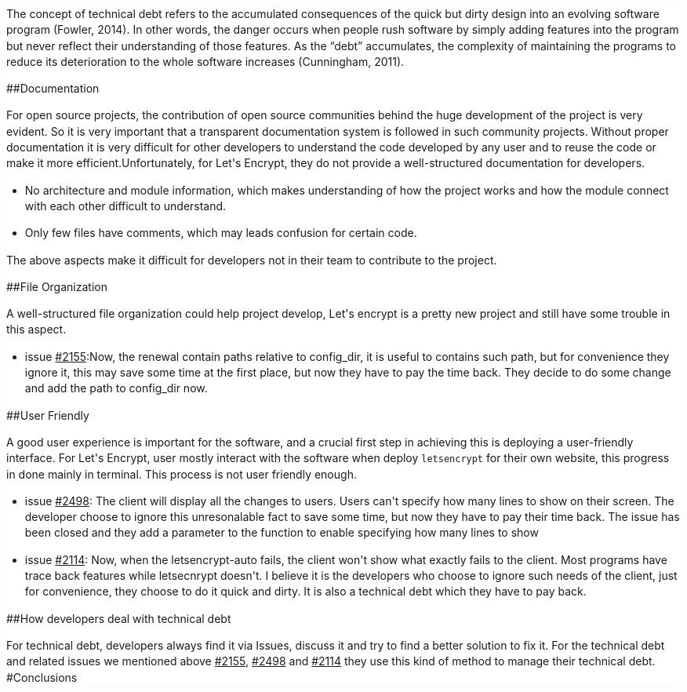 The concept of technical debt refers to the accumulated consequences of the quick but dirty design into an evolving software program (Fowler, 2014). In other words, the danger occurs when people rush software by simply adding features into the program but never reflect their understanding of those features. As the “debt” accumulates, the complexity of maintaining the programs to reduce its deterioration to the whole software increases (Cunningham, 2011).

##Documentation

For open source projects, the contribution of open source communities behind the huge development of the project is very evident. So it is very important that a transparent documentation system is followed in such community projects. Without proper documentation it is very difficult for other developers to understand the code developed by any user and to reuse the code or make it more efficient.Unfortunately, for Let's Encrypt, they do not provide a well-structured documentation for developers. 

- No architecture and module information, which makes understanding of how the project works and how the module connect with each other difficult to understand.

- Only few files have comments, which may leads confusion for certain code.

The above aspects make it difficult for developers not in their team to contribute to the project.

##File Organization

A well-structured file organization could help project develop, Let's encrypt is a pretty new project and still have some trouble in this aspect.

- issue [#2155](https://github.com/letsencrypt/letsencrypt/issues/2155):Now, the renewal contain paths relative to config\_dir, it is useful to contains such path, but for convenience they ignore it, this may save some time at the first place, but now they have to pay the time back. They decide to do some change and add the path to config_dir now.

##User Friendly

A good user experience is important for the software, and a crucial first step in achieving this is deploying a user-friendly interface. For Let's Encrypt, user mostly interact with the software when deploy `letsencrypt` for their own website, this progress in done mainly in terminal. This process is not user friendly enough.

- issue [#2498](https://github.com/letsencrypt/letsencrypt/issues/2498): The client will display all the changes to users. Users can't specify how many lines to show on their screen. The developer choose to ignore this unresonalable fact to save some time, but now they have to pay their time back. The issue has been closed and they add a parameter to the function to enable specifying how many lines to show

- issue [#2114](https://github.com/letsencrypt/letsencrypt/issues/2114): Now, when the letsencrypt-auto fails, the client won't show what exactly fails to the client. Most programs have trace back features while letsecnrypt doesn't. I believe it is the developers who choose to ignore such needs of the client, just for convenience, they choose to do it quick and dirty. It is also a technical debt which they have to pay back.


##How developers deal with technical debt

For technical debt, developers always find it via Issues, discuss it and try to find a better solution to fix it. For the technical debt and related issues we mentioned above [#2155](https://github.com/letsencrypt/letsencrypt/issues/2155), [#2498](https://github.com/letsencrypt/letsencrypt/issues/2498) and [#2114](https://github.com/letsencrypt/letsencrypt/issues/2114) they use this kind of method to manage their technical debt. 
#Conclusions
